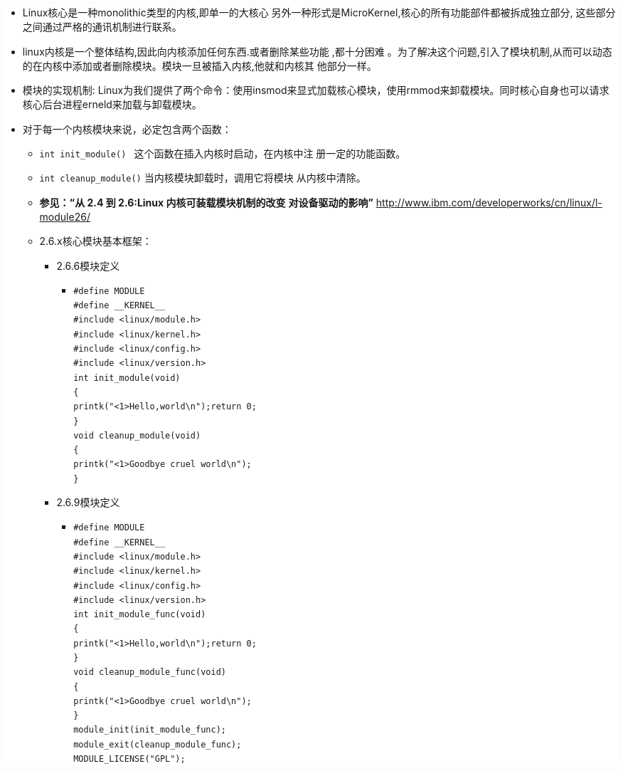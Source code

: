- Linux核心是一种monolithic类型的内核,即单一的大核心
  另外一种形式是MicroKernel,核心的所有功能部件都被拆成独立部分, 这些部分之间通过严格的通讯机制进行联系。

- linux内核是一个整体结构,因此向内核添加任何东西.或者删除某些功能 ,都十分困难 。为了解决这个问题,引入了模块机制,从而可以动态的在内核中添加或者删除模块。模块一旦被插入内核,他就和内核其 他部分一样。

- 模块的实现机制:
  Linux为我们提供了两个命令：使用insmod来显式加载核心模块，使用rmmod来卸载模块。同时核心自身也可以请求核心后台进程erneld来加载与卸载模块。

- 对于每一个内核模块来说，必定包含两个函数：

  - `int init_module() ` 这个函数在插入内核时启动，在内核中注
    册一定的功能函数。

  - `int cleanup_module()`  当内核模块卸载时，调用它将模块
    从内核中清除。

  - **参见：“从 2.4 到 2.6:Linux 内核可装载模块机制的改变**
    **对设备驱动的影响”**
    http://www.ibm.com/developerworks/cn/linux/l-module26/

  - 2.6.x核心模块基本框架：

    - 2.6.6模块定义

      - ```
        #define MODULE
        #define __KERNEL__
        #include <linux/module.h>
        #include <linux/kernel.h>
        #include <linux/config.h>
        #include <linux/version.h>
        int init_module(void)
        {
        printk("<1>Hello,world\n");return 0;
        }
        void cleanup_module(void)
        {
        printk("<1>Goodbye cruel world\n");
        }
        ```

    - 2.6.9模块定义

      - ```
        #define MODULE
        #define __KERNEL__
        #include <linux/module.h>
        #include <linux/kernel.h>
        #include <linux/config.h>
        #include <linux/version.h>
        int init_module_func(void)
        {
        printk("<1>Hello,world\n");return 0;
        }
        void cleanup_module_func(void)
        {
        printk("<1>Goodbye cruel world\n");
        }
        module_init(init_module_func);
        module_exit(cleanup_module_func);
        MODULE_LICENSE("GPL");
        ```
